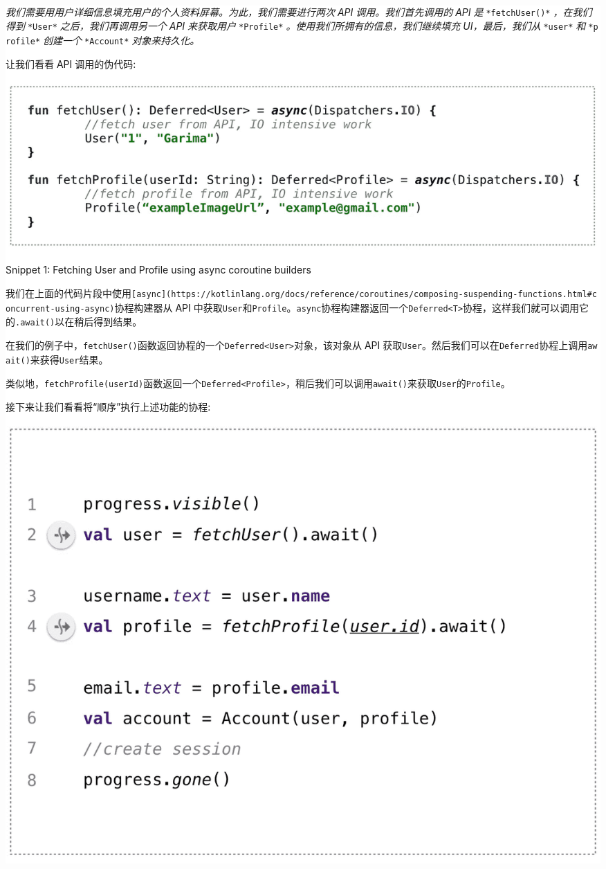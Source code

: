 *我们需要用用户详细信息填充用户的个人资料屏幕。为此，我们需要进行两次 API 调用。我们首先调用的 API 是* `*fetchUser()*` *，在我们得到* `*User*` *之后，我们再调用另一个 API 来获取用户* `*Profile*` *。使用我们所拥有的信息，我们继续填充 UI，最后，我们从* `*user*` *和* `*profile*` *创建一个* `*Account*` *对象来持久化。*

让我们看看 API 调用的伪代码:

![](img/2c0405b05cabad5201296ff460f26309.png)

Snippet 1: Fetching User and Profile using async coroutine builders

我们在上面的代码片段中使用`[async](https://kotlinlang.org/docs/reference/coroutines/composing-suspending-functions.html#concurrent-using-async)`协程构建器从 API 中获取`User`和`Profile`。`async`协程构建器返回一个`Deferred<T>`协程，这样我们就可以调用它的`.await()`以在稍后得到结果。

在我们的例子中，`fetchUser()`函数返回协程的一个`Deferred<User>`对象，该对象从 API 获取`User`。然后我们可以在`Deferred`协程上调用`await()`来获得`User`结果。

类似地，`fetchProfile(userId)`函数返回一个`Deferred<Profile>`，稍后我们可以调用`await()`来获取`User`的`Profile`。

接下来让我们看看将“顺序”执行上述功能的协程:

![](img/55cb864554e3c45323a91a9a19f6b326.png)
